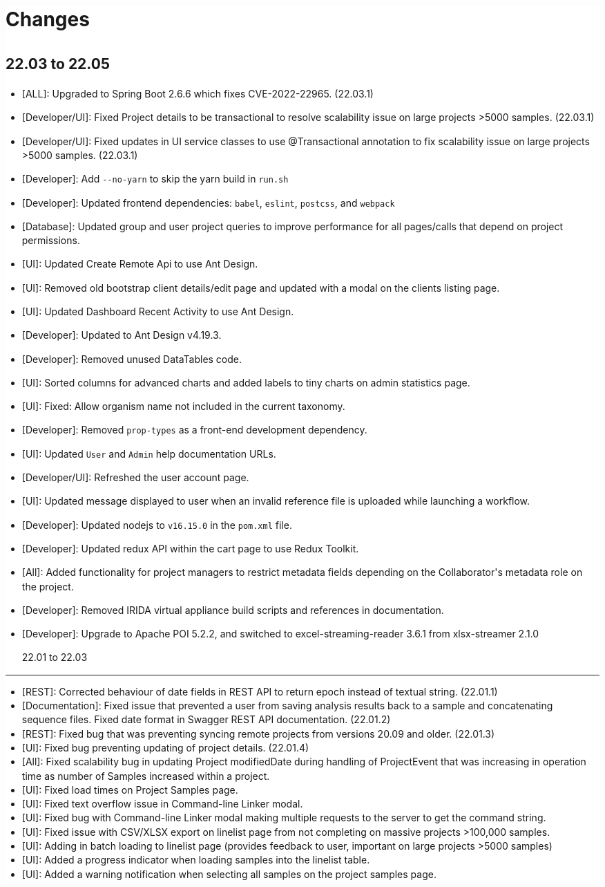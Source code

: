 # Changes

## 22.03 to 22.05

- [ALL]: Upgraded to Spring Boot 2.6.6 which fixes CVE-2022-22965. (22.03.1)
- [Developer/UI]: Fixed Project details to be transactional to resolve scalability issue on large projects >5000 samples. (22.03.1)
- [Developer/UI]: Fixed updates in UI service classes to use @Transactional annotation to fix scalability issue on large projects >5000 samples. (22.03.1)
- [Developer]: Add `--no-yarn` to skip the yarn build in `run.sh`
- [Developer]: Updated frontend dependencies: `babel`, `eslint`, `postcss`, and `webpack`
- [Database]: Updated group and user project queries to improve performance for all pages/calls that depend on project permissions.
- [UI]: Updated Create Remote Api to use Ant Design.
- [UI]: Removed old bootstrap client details/edit page and updated with a modal on the clients listing page.
- [UI]: Updated Dashboard Recent Activity to use Ant Design.
- [Developer]: Updated to Ant Design v4.19.3.
- [Developer]: Removed unused DataTables code.
- [UI]: Sorted columns for advanced charts and added labels to tiny charts on admin statistics page.
- [UI]: Fixed: Allow organism name not included in the current taxonomy.
- [Developer]: Removed `prop-types` as a front-end development dependency.
- [UI]: Updated `User` and `Admin` help documentation URLs.
- [Developer/UI]: Refreshed the user account page.
- [UI]: Updated message displayed to user when an invalid reference file is uploaded while launching a workflow.
- [Developer]: Updated nodejs to `v16.15.0` in the `pom.xml` file.
- [Developer]: Updated redux API within the cart page to use Redux Toolkit.
- [All]: Added functionality for project managers to restrict metadata fields depending on the Collaborator's metadata role on the project.
- [Developer]: Removed IRIDA virtual appliance build scripts and references in documentation.
- [Developer]: Upgrade to Apache POI 5.2.2, and switched to excel-streaming-reader 3.6.1 from xlsx-streamer 2.1.0

  22.01 to 22.03

---

- [REST]: Corrected behaviour of date fields in REST API to return epoch instead of textual string. (22.01.1)
- [Documentation]: Fixed issue that prevented a user from saving analysis results back to a sample and concatenating sequence files. Fixed date format in Swagger REST API documentation. (22.01.2)
- [REST]: Fixed bug that was preventing syncing remote projects from versions 20.09 and older. (22.01.3)
- [UI]: Fixed bug preventing updating of project details. (22.01.4)
- [All]: Fixed scalability bug in updating Project modifiedDate during handling of ProjectEvent that was increasing in
  operation time as number of Samples increased within a project.
- [UI]: Fixed load times on Project Samples page.
- [UI]: Fixed text overflow issue in Command-line Linker modal.
- [UI]: Fixed bug with Command-line Linker modal making multiple requests to the server to get the command string.
- [UI]: Fixed issue with CSV/XLSX export on linelist page from not completing on massive projects >100,000 samples.
- [UI]: Adding in batch loading to linelist page (provides feedback to user, important on large projects >5000 samples)
- [UI]: Added a progress indicator when loading samples into the linelist table.
- [UI]: Added a warning notification when selecting all samples on the project samples page.

